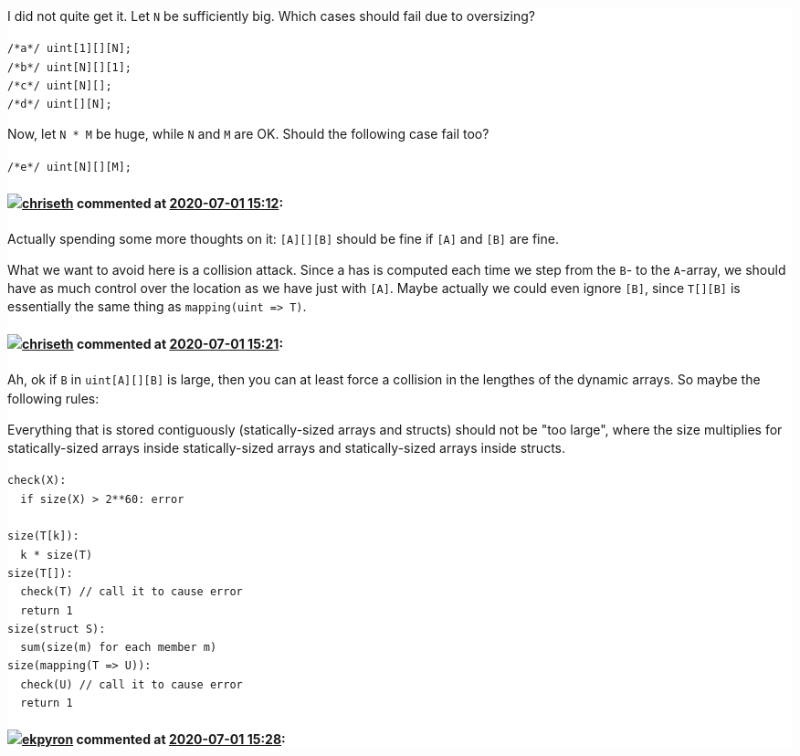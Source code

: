 I did not quite get it. Let `N` be sufficiently big. Which cases should fail due to oversizing?
```
/*a*/ uint[1][][N];
/*b*/ uint[N][][1];
/*c*/ uint[N][];
/*d*/ uint[][N];
```

Now, let `N * M` be huge, while `N` and `M` are OK. Should the following case fail too?
```
/*e*/ uint[N][][M];
```

#### <img src="https://avatars.githubusercontent.com/u/9073706?v=4" width="50">[chriseth](https://github.com/chriseth) commented at [2020-07-01 15:12](https://github.com/ethereum/solidity/pull/9187#issuecomment-652478282):

Actually spending some more thoughts on it: `[A][][B]` should be fine if `[A]` and `[B]` are fine.

What we want to avoid here is a collision attack. Since a has is computed each time we step from the `B`- to the `A`-array, we should have as much control over the location as we have just with `[A]`. Maybe actually we could even ignore `[B]`, since `T[][B]` is essentially the same thing as `mapping(uint => T)`.

#### <img src="https://avatars.githubusercontent.com/u/9073706?v=4" width="50">[chriseth](https://github.com/chriseth) commented at [2020-07-01 15:21](https://github.com/ethereum/solidity/pull/9187#issuecomment-652483535):

Ah, ok if `B` in `uint[A][][B]` is large, then you can at least force a collision in the lengthes of the dynamic arrays. So maybe the following rules:

Everything that is stored contiguously (statically-sized arrays and structs) should not be "too large", where the size multiplies for statically-sized arrays inside statically-sized arrays and statically-sized arrays inside structs.

```
check(X):
  if size(X) > 2**60: error

size(T[k]):
  k * size(T)
size(T[]):
  check(T) // call it to cause error
  return 1
size(struct S):
  sum(size(m) for each member m)
size(mapping(T => U)):
  check(U) // call it to cause error
  return 1
```

#### <img src="https://avatars.githubusercontent.com/u/1347491?v=4" width="50">[ekpyron](https://github.com/ekpyron) commented at [2020-07-01 15:28](https://github.com/ethereum/solidity/pull/9187#issuecomment-652487163):
